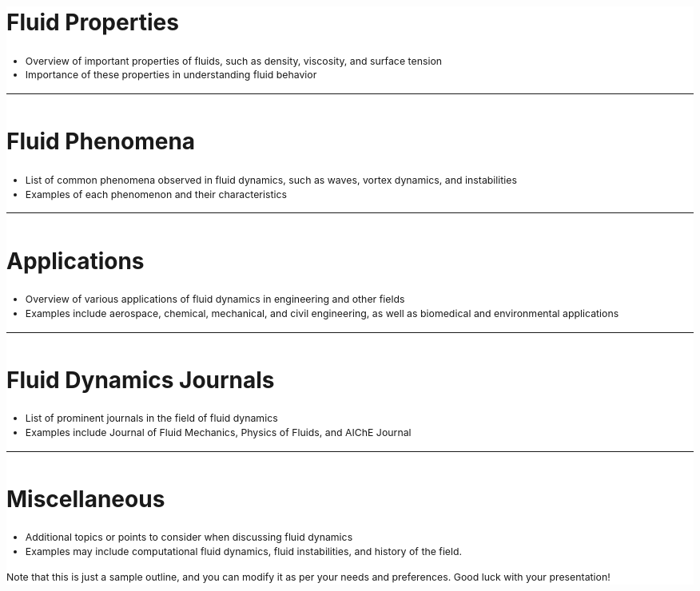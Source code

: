  # Fluid Properties
- Overview of important properties of fluids, such as density, viscosity, and surface tension
- Importance of these properties in understanding fluid behavior


---
<style scoped>p,li {font-size:0.92em}</style>

 # Fluid Phenomena
- List of common phenomena observed in fluid dynamics, such as waves, vortex dynamics, and instabilities
- Examples of each phenomenon and their characteristics


---
<style scoped>p,li {font-size:0.92em}</style>

 # Applications
- Overview of various applications of fluid dynamics in engineering and other fields
- Examples include aerospace, chemical, mechanical, and civil engineering, as well as biomedical and environmental applications


---
<style scoped>p,li {font-size:0.92em}</style>

 # Fluid Dynamics Journals

- List of prominent journals in the field of fluid dynamics
- Examples include Journal of Fluid Mechanics, Physics of Fluids, and AIChE Journal

---
<style scoped>p,li {font-size:0.88em}</style>

 # Miscellaneous

- Additional topics or points to consider when discussing fluid dynamics
- Examples may include computational fluid dynamics, fluid instabilities, and history of the field.

Note that this is just a sample outline, and you can modify it as per your needs and preferences. Good luck with your presentation!